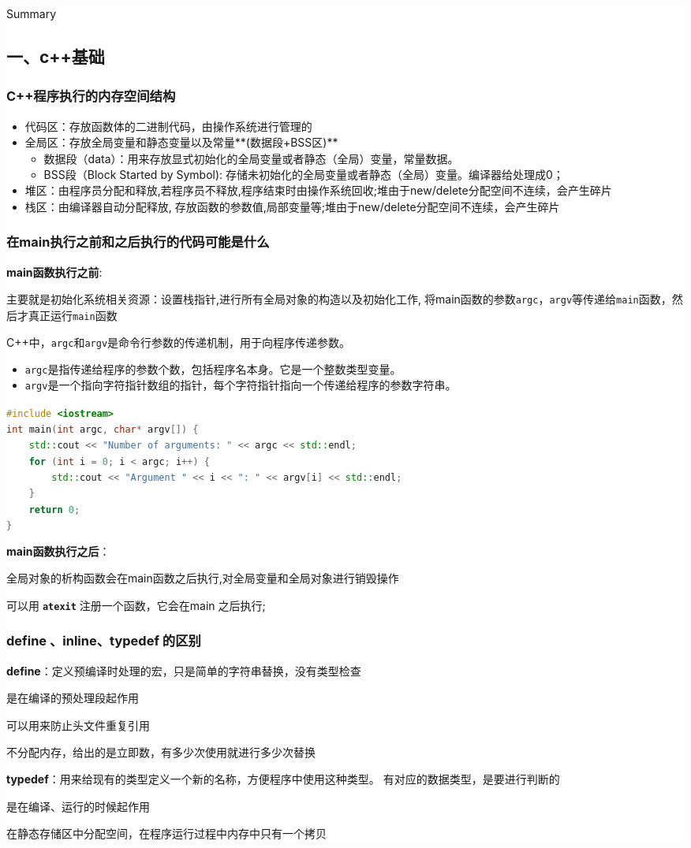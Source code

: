 Summary

## 一、c++基础

### C++程序执行的内存空间结构

- 代码区：存放函数体的二进制代码，由操作系统进行管理的
- 全局区：存放全局变量和静态变量以及常量**(数据段+BSS区)**
  - 数据段（data）：用来存放显式初始化的全局变量或者静态（全局）变量，常量数据。
  - BSS段（Block Started by Symbol): 存储未初始化的全局变量或者静态（全局）变量。编译器给处理成0；
- 堆区：由程序员分配和释放,若程序员不释放,程序结束时由操作系统回收;堆由于new/delete分配空间不连续，会产生碎片
- 栈区：由编译器自动分配释放, 存放函数的参数值,局部变量等;堆由于new/delete分配空间不连续，会产生碎片

### 在main执行之前和之后执行的代码可能是什么

**main函数执行之前**:

主要就是初始化系统相关资源：设置栈指针,进行所有全局对象的构造以及初始化工作, 将main函数的参数`argc`，`argv`等传递给`main`函数，然后才真正运行`main`函数

C++中，`argc`和`argv`是命令行参数的传递机制，用于向程序传递参数。

- `argc`是指传递给程序的参数个数，包括程序名本身。它是一个整数类型变量。
- `argv`是一个指向字符指针数组的指针，每个字符指针指向一个传递给程序的参数字符串。

```cpp
#include <iostream>
int main(int argc, char* argv[]) {
    std::cout << "Number of arguments: " << argc << std::endl;
    for (int i = 0; i < argc; i++) {
        std::cout << "Argument " << i << ": " << argv[i] << std::endl;
    }
    return 0;
}
```

**main函数执行之后**：

全局对象的析构函数会在main函数之后执行,对全局变量和全局对象进行销毁操作

可以用 **`atexit`** 注册一个函数，它会在main 之后执行;

### define 、inline、typedef 的区别

**define**：定义预编译时处理的宏，只是简单的字符串替换，没有类型检查

是在编译的预处理段起作用

可以用来防止头文件重复引用

不分配内存，给出的是立即数，有多少次使用就进行多少次替换

**typedef**：用来给现有的类型定义一个新的名称，方便程序中使用这种类型。
有对应的数据类型，是要进行判断的

是在编译、运行的时候起作用

在静态存储区中分配空间，在程序运行过程中内存中只有一个拷⻉
